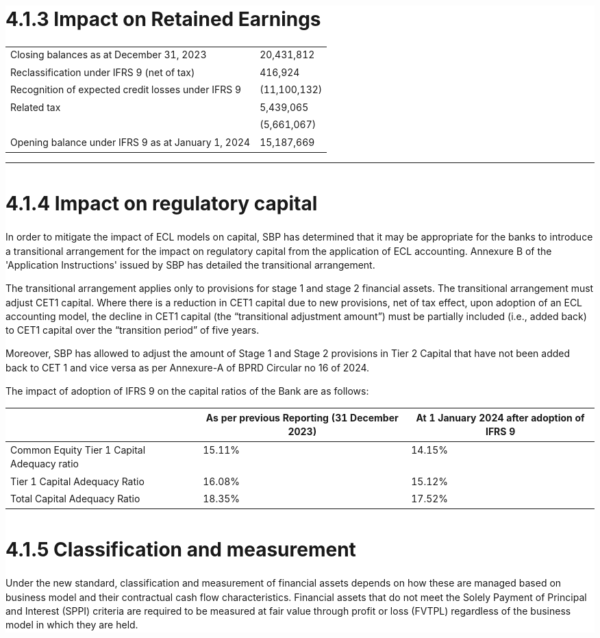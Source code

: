 # 4.1.3 Impact on Retained Earnings

| | |
|---|---|
|Closing balances as at December 31, 2023|20,431,812|
|Reclassification under IFRS 9 (net of tax)|416,924|
|Recognition of expected credit losses under IFRS 9|(11,100,132)|
|Related tax|5,439,065|
| |(5,661,067)|
|Opening balance under IFRS 9 as at January 1, 2024|15,187,669|

---
# 4.1.4 Impact on regulatory capital

In order to mitigate the impact of ECL models on capital, SBP has determined that it may be appropriate for the banks to introduce a transitional arrangement for the impact on regulatory capital from the application of ECL accounting. Annexure B of the 'Application Instructions' issued by SBP has detailed the transitional arrangement.

The transitional arrangement applies only to provisions for stage 1 and stage 2 financial assets. The transitional arrangement must adjust CET1 capital. Where there is a reduction in CET1 capital due to new provisions, net of tax effect, upon adoption of an ECL accounting model, the decline in CET1 capital (the “transitional adjustment amount”) must be partially included (i.e., added back) to CET1 capital over the “transition period” of five years.

Moreover, SBP has allowed to adjust the amount of Stage 1 and Stage 2 provisions in Tier 2 Capital that have not been added back to CET 1 and vice versa as per Annexure-A of BPRD Circular no 16 of 2024.

The impact of adoption of IFRS 9 on the capital ratios of the Bank are as follows:

| |As per previous Reporting (31 December 2023)|At 1 January 2024 after adoption of IFRS 9|
|---|---|---|
|Common Equity Tier 1 Capital Adequacy ratio|15.11%|14.15%|
|Tier 1 Capital Adequacy Ratio|16.08%|15.12%|
|Total Capital Adequacy Ratio|18.35%|17.52%|

# 4.1.5 Classification and measurement

Under the new standard, classification and measurement of financial assets depends on how these are managed based on business model and their contractual cash flow characteristics. Financial assets that do not meet the Solely Payment of Principal and Interest (SPPI) criteria are required to be measured at fair value through profit or loss (FVTPL) regardless of the business model in which they are held.
